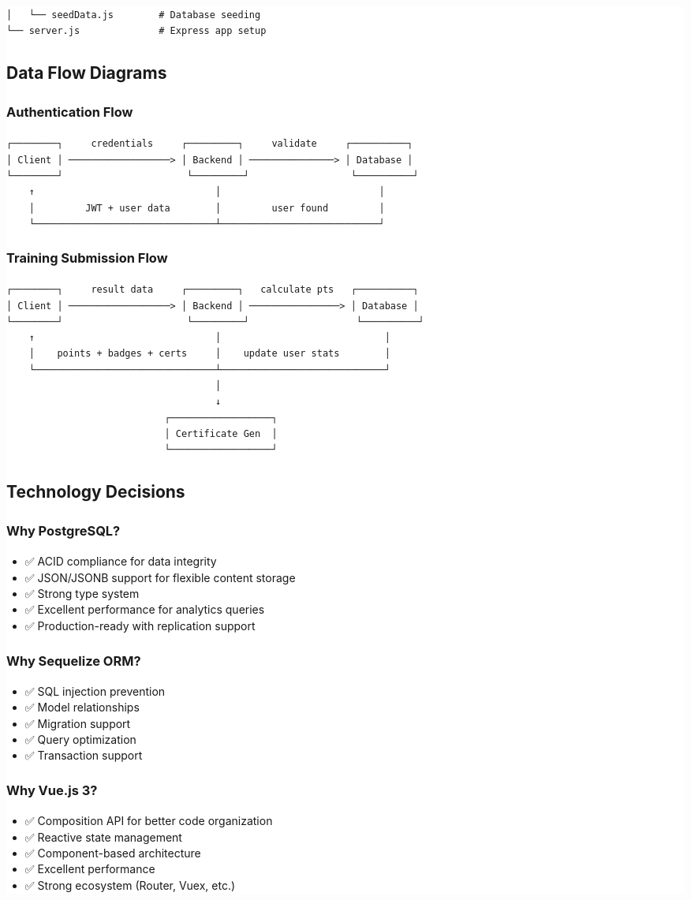 ```
│   └── seedData.js        # Database seeding
└── server.js              # Express app setup
```

## Data Flow Diagrams

### Authentication Flow
```
┌────────┐     credentials     ┌─────────┐     validate     ┌──────────┐
│ Client │ ──────────────────> │ Backend │ ───────────────> │ Database │
└────────┘                      └─────────┘                  └──────────┘
    ↑                                │                            │
    │         JWT + user data        │         user found         │
    └────────────────────────────────┴────────────────────────────┘
```

### Training Submission Flow
```
┌────────┐     result data     ┌─────────┐   calculate pts   ┌──────────┐
│ Client │ ──────────────────> │ Backend │ ────────────────> │ Database │
└────────┘                      └─────────┘                   └──────────┘
    ↑                                │                             │
    │    points + badges + certs     │    update user stats        │
    └────────────────────────────────┴─────────────────────────────┘
                                     │
                                     ↓
                            ┌──────────────────┐
                            │ Certificate Gen  │
                            └──────────────────┘
```

## Technology Decisions

### Why PostgreSQL?
- ✅ ACID compliance for data integrity
- ✅ JSON/JSONB support for flexible content storage
- ✅ Strong type system
- ✅ Excellent performance for analytics queries
- ✅ Production-ready with replication support

### Why Sequelize ORM?
- ✅ SQL injection prevention
- ✅ Model relationships
- ✅ Migration support
- ✅ Query optimization
- ✅ Transaction support

### Why Vue.js 3?
- ✅ Composition API for better code organization
- ✅ Reactive state management
- ✅ Component-based architecture
- ✅ Excellent performance
- ✅ Strong ecosystem (Router, Vuex, etc.)

